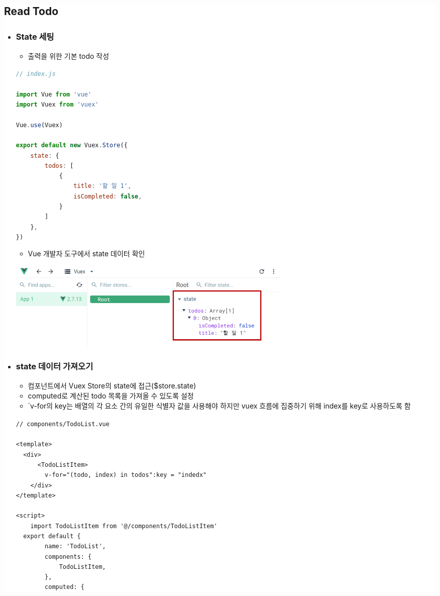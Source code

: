 

## Read Todo



* ### State 세팅

  * 출력을 위한 기본 todo 작성

  ```javascript
  // index.js
  
  import Vue from 'vue'
  import Vuex from 'vuex'
  
  Vue.use(Vuex)
  
  export default new Vuex.Store({
      state: {
          todos: [
              {
                  title: '할 일 1',
                  isCompleted: false,
              }
          ]
      },
  })
  ```

  * Vue 개발자 도구에서 state 데이터 확인

  ![image-20221107142057092](221107Vue.assets/image-20221107142057092.png)



* ### state 데이터 가져오기

  * 컴포넌트에서 Vuex Store의 state에 접근($store.state)
  * computed로 계산된 todo 목록을 가져올 수 있도록 설정
  * `v-for의 key는 배열의 각 요소 간의 유일한 식별자 값을 사용해야 하지만 
      vuex 흐름에 집중하기 위해 index를 key로 사용하도록 함

  ```vue
  // components/TodoList.vue
  
  <template>
  	<div>
      	<TodoListItem>   
          v-for="(todo, index) in todos":key = "indedx"
      </div>
  </template>
  
  <script>
      import TodoListItem from '@/components/TodoListItem'
  	export default {
          name: 'TodoList',
          components: {
              TodoListItem,
          },
          computed: {
  ```